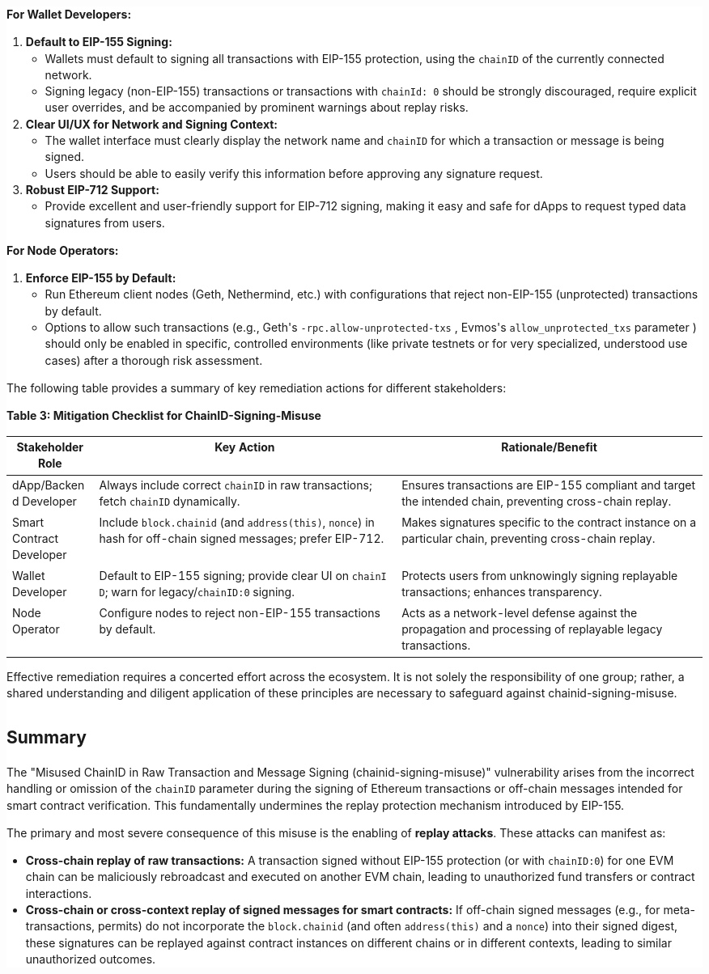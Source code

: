 **For Wallet Developers:**

1. **Default to EIP-155 Signing:**
    - Wallets must default to signing all transactions with EIP-155 protection, using the `chainID` of the currently connected network.
    - Signing legacy (non-EIP-155) transactions or transactions with `chainId: 0` should be strongly discouraged, require explicit user overrides, and be accompanied by prominent warnings about replay risks.
2. **Clear UI/UX for Network and Signing Context:**
    - The wallet interface must clearly display the network name and `chainID` for which a transaction or message is being signed.
    - Users should be able to easily verify this information before approving any signature request.
3. **Robust EIP-712 Support:**
    - Provide excellent and user-friendly support for EIP-712 signing, making it easy and safe for dApps to request typed data signatures from users.

**For Node Operators:**

1. **Enforce EIP-155 by Default:**
    - Run Ethereum client nodes (Geth, Nethermind, etc.) with configurations that reject non-EIP-155 (unprotected) transactions by default.
    - Options to allow such transactions (e.g., Geth's `-rpc.allow-unprotected-txs` , Evmos's `allow_unprotected_txs` parameter ) should only be enabled in specific, controlled environments (like private testnets or for very specialized, understood use cases) after a thorough risk assessment.

The following table provides a summary of key remediation actions for different stakeholders:

**Table 3: Mitigation Checklist for ChainID-Signing-Misuse**

| **Stakeholder Role** | **Key Action** | **Rationale/Benefit** |
| --- | --- | --- |
| dApp/Backend Developer | Always include correct `chainID` in raw transactions; fetch `chainID` dynamically. | Ensures transactions are EIP-155 compliant and target the intended chain, preventing cross-chain replay. |
| Smart Contract Developer | Include `block.chainid` (and `address(this)`, `nonce`) in hash for off-chain signed messages; prefer EIP-712. | Makes signatures specific to the contract instance on a particular chain, preventing cross-chain replay. |
| Wallet Developer | Default to EIP-155 signing; provide clear UI on `chainID`; warn for legacy/`chainID:0` signing. | Protects users from unknowingly signing replayable transactions; enhances transparency. |
| Node Operator | Configure nodes to reject non-EIP-155 transactions by default. | Acts as a network-level defense against the propagation and processing of replayable legacy transactions. |

Effective remediation requires a concerted effort across the ecosystem. It is not solely the responsibility of one group; rather, a shared understanding and diligent application of these principles are necessary to safeguard against chainid-signing-misuse.

## **Summary**

The "Misused ChainID in Raw Transaction and Message Signing (chainid-signing-misuse)" vulnerability arises from the incorrect handling or omission of the `chainID` parameter during the signing of Ethereum transactions or off-chain messages intended for smart contract verification. This fundamentally undermines the replay protection mechanism introduced by EIP-155.

The primary and most severe consequence of this misuse is the enabling of **replay attacks**. These attacks can manifest as:

- **Cross-chain replay of raw transactions:** A transaction signed without EIP-155 protection (or with `chainID:0`) for one EVM chain can be maliciously rebroadcast and executed on another EVM chain, leading to unauthorized fund transfers or contract interactions.
- **Cross-chain or cross-context replay of signed messages for smart contracts:** If off-chain signed messages (e.g., for meta-transactions, permits) do not incorporate the `block.chainid` (and often `address(this)` and a `nonce`) into their signed digest, these signatures can be replayed against contract instances on different chains or in different contexts, leading to similar unauthorized outcomes.
